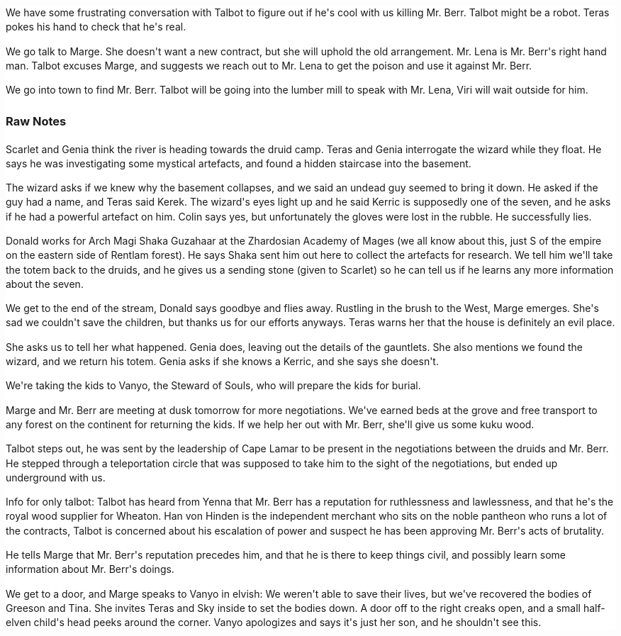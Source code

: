 
We have some frustrating conversation with Talbot to figure out if he's cool with us killing Mr. Berr. Talbot might be a robot. Teras pokes his hand to check that he's real.

We go talk to Marge. She doesn't want a new contract, but she will uphold the old arrangement. Mr. Lena is Mr. Berr's right hand man. Talbot excuses Marge, and suggests we reach out to Mr. Lena to get the poison and use it against Mr. Berr.

We go into town to find Mr. Berr. Talbot will be going into the lumber mill to speak with Mr. Lena, Viri will wait outside for him.

### Raw Notes
Scarlet and Genia think the river is heading towards the druid camp. Teras and Genia interrogate the wizard while they float. He says he was investigating some mystical artefacts, and found a hidden staircase into the basement.

The wizard asks if we knew why the basement collapses, and we said an undead guy seemed to bring it down. He asked if the guy had a name, and Teras said Kerek. The wizard's eyes light up and he said Kerric is supposedly one of the seven, and he asks if he had a powerful artefact on him. Colin says yes, but unfortunately the gloves were lost in the rubble. He successfully lies.

Donald works for Arch Magi Shaka Guzahaar at the Zhardosian Academy of Mages (we all know about this, just S of the empire on the eastern side of Rentlam forest). He says Shaka sent him out here to collect the artefacts for research. We tell him we'll take the totem back to the druids, and he gives us a sending stone (given to Scarlet) so he can tell us if he learns any more information about the seven.

We get to the end of the stream, Donald says goodbye and flies away. Rustling in the brush to the West, Marge emerges. She's sad we couldn't save the children, but thanks us for our efforts anyways. Teras warns her that the house is definitely an evil place.

She asks us to tell her what happened. Genia does, leaving out the details of the gauntlets. She also mentions we found the wizard, and we return his totem. Genia asks if she knows a Kerric, and she says she doesn't. 

We're taking the kids to Vanyo, the Steward of Souls, who will prepare the kids for burial. 

Marge and Mr. Berr are meeting at dusk tomorrow for more negotiations. We've earned beds at the grove and free transport to any forest on the continent for returning the kids. If we help her out with Mr. Berr, she'll give us some kuku wood.

Talbot steps out, he was sent by the leadership of Cape Lamar to be present in the negotiations between the druids and Mr. Berr. He stepped through a teleportation circle that was supposed to take him to the sight of the negotiations, but ended up underground with us. 

Info for only talbot: Talbot has heard from Yenna that Mr. Berr has a reputation for ruthlessness and lawlessness, and that he's the royal wood supplier for Wheaton. Han von Hinden is the independent merchant who sits on the noble pantheon who runs a lot of the contracts, Talbot is concerned about his escalation of power and suspect he has been approving Mr. Berr's acts of brutality.

He tells Marge that Mr. Berr's reputation precedes him, and that he is there to keep things civil, and possibly learn some information about Mr. Berr's doings.

We get to a door, and Marge speaks to Vanyo in elvish: We weren't able to save their lives, but we've recovered the bodies of Greeson and Tina. She invites Teras and Sky inside to set the bodies down. A door off to the right creaks open, and a small half-elven child's head peeks around the corner. Vanyo apologizes and says it's just her son, and he shouldn't see this.
